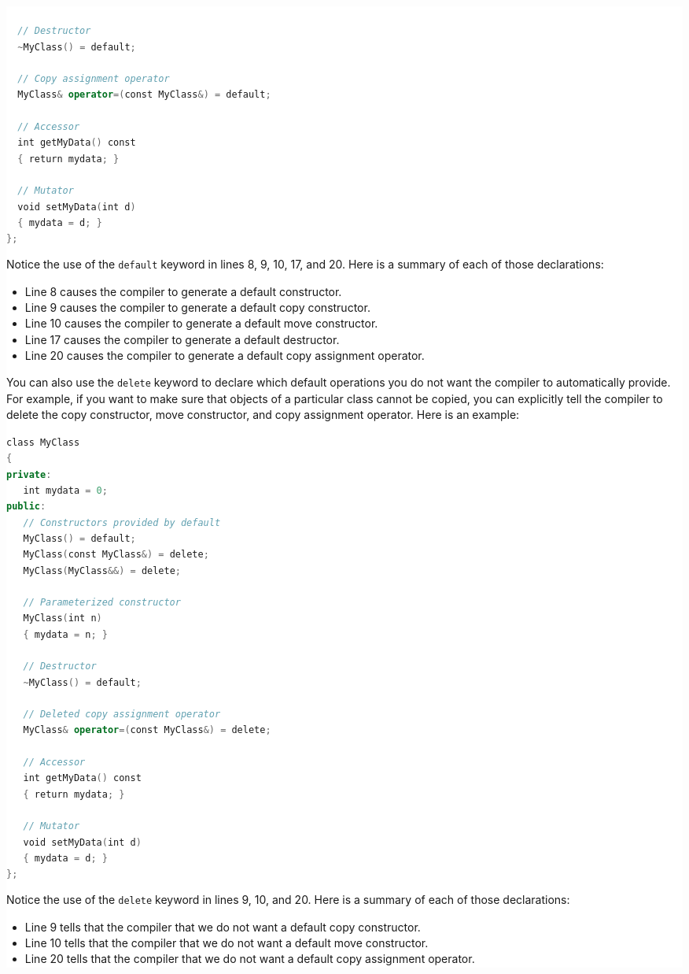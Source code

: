 ```c++

  // Destructor
  ~MyClass() = default;

  // Copy assignment operator
  MyClass& operator=(const MyClass&) = default;

  // Accessor
  int getMyData() const
  { return mydata; }

  // Mutator
  void setMyData(int d)
  { mydata = d; }
};
```
Notice the use of the `default` keyword in lines 8, 9, 10, 17, and 20. Here is a summary of each of those declarations:
- Line 8 causes the compiler to generate a default constructor.
- Line 9 causes the compiler to generate a default copy constructor.
- Line 10 causes the compiler to generate a default move constructor.
- Line 17 causes the compiler to generate a default destructor.
- Line 20 causes the compiler to generate a default copy assignment operator.

You can also use the `delete` keyword to declare which default operations you do not want the compiler to automatically provide. For example, if you want to make sure that objects of a particular class cannot be copied, you can explicitly tell the compiler to delete the copy constructor, move constructor, and copy assignment operator. Here is an example:
```c++
class MyClass
{
private:
   int mydata = 0;
public:
   // Constructors provided by default
   MyClass() = default;
   MyClass(const MyClass&) = delete;
   MyClass(MyClass&&) = delete;
   
   // Parameterized constructor
   MyClass(int n)
   { mydata = n; }

   // Destructor
   ~MyClass() = default;

   // Deleted copy assignment operator
   MyClass& operator=(const MyClass&) = delete;

   // Accessor
   int getMyData() const
   { return mydata; }

   // Mutator
   void setMyData(int d)
   { mydata = d; }
};
```
Notice the use of the `delete` keyword in lines 9, 10, and 20. Here is a summary of each of those declarations:
- Line 9 tells that the compiler that we do not want a default copy constructor.
- Line 10 tells that the compiler that we do not want a default move constructor.
- Line 20 tells that the compiler that we do not want a default copy assignment operator.
